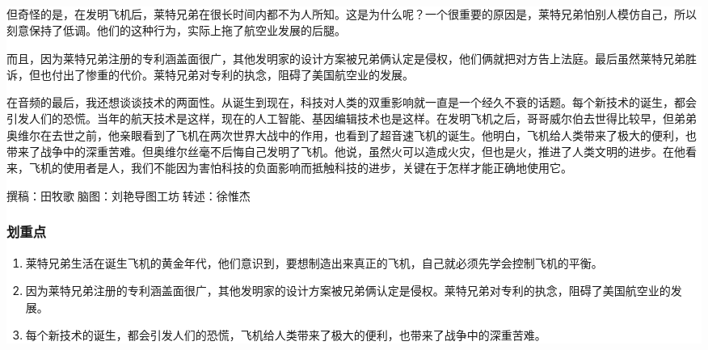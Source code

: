 但奇怪的是，在发明飞机后，莱特兄弟在很长时间内都不为人所知。这是为什么呢？一个很重要的原因是，莱特兄弟怕别人模仿自己，所以刻意保持了低调。他们的这种行为，实际上拖了航空业发展的后腿。

而且，因为莱特兄弟注册的专利涵盖面很广，其他发明家的设计方案被兄弟俩认定是侵权，他们俩就把对方告上法庭。最后虽然莱特兄弟胜诉，但也付出了惨重的代价。莱特兄弟对专利的执念，阻碍了美国航空业的发展。

在音频的最后，我还想谈谈技术的两面性。从诞生到现在，科技对人类的双重影响就一直是一个经久不衰的话题。每个新技术的诞生，都会引发人们的恐慌。当年的航天技术是这样，现在的人工智能、基因编辑技术也是这样。在发明飞机之后，哥哥威尔伯去世得比较早，但弟弟奥维尔在去世之前，他亲眼看到了飞机在两次世界大战中的作用，也看到了超音速飞机的诞生。他明白，飞机给人类带来了极大的便利，也带来了战争中的深重苦难。但奥维尔丝毫不后悔自己发明了飞机。他说，虽然火可以造成火灾，但也是火，推进了人类文明的进步。在他看来，飞机的使用者是人，我们不能因为害怕科技的负面影响而抵触科技的进步，关键在于怎样才能正确地使用它。

撰稿：田牧歌
脑图：刘艳导图工坊
转述：徐惟杰

### 划重点

 1. 莱特兄弟生活在诞生飞机的黄金年代，他们意识到，要想制造出来真正的飞机，自己就必须先学会控制飞机的平衡。

 2. 因为莱特兄弟注册的专利涵盖面很广，其他发明家的设计方案被兄弟俩认定是侵权。莱特兄弟对专利的执念，阻碍了美国航空业的发展。

 3. 每个新技术的诞生，都会引发人们的恐慌，飞机给人类带来了极大的便利，也带来了战争中的深重苦难。

